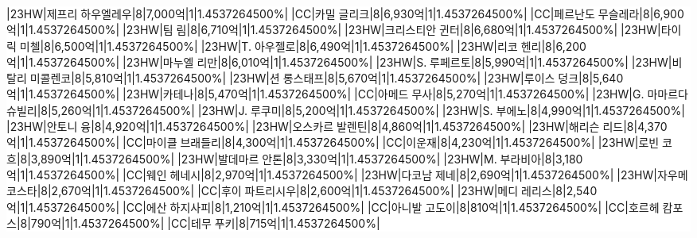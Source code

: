 |23HW|제프리 하우엘레우|8|7,000억|1|1.4537264500%|
|CC|카밀 글리크|8|6,930억|1|1.4537264500%|
|CC|페르난도 무슬레라|8|6,900억|1|1.4537264500%|
|23HW|팀 림|8|6,710억|1|1.4537264500%|
|23HW|크리스티안 귄터|8|6,680억|1|1.4537264500%|
|23HW|타이릭 미첼|8|6,500억|1|1.4537264500%|
|23HW|T. 아우젤로|8|6,490억|1|1.4537264500%|
|23HW|리코 헨리|8|6,200억|1|1.4537264500%|
|23HW|마누엘 리만|8|6,010억|1|1.4537264500%|
|23HW|S. 루페르토|8|5,990억|1|1.4537264500%|
|23HW|비탈리 미콜렌코|8|5,810억|1|1.4537264500%|
|23HW|션 롱스태프|8|5,670억|1|1.4537264500%|
|23HW|루이스 덩크|8|5,640억|1|1.4537264500%|
|23HW|카테나|8|5,470억|1|1.4537264500%|
|CC|아메드 무사|8|5,270억|1|1.4537264500%|
|23HW|G. 마마르다슈빌리|8|5,260억|1|1.4537264500%|
|23HW|J. 루쿠미|8|5,200억|1|1.4537264500%|
|23HW|S. 부에노|8|4,990억|1|1.4537264500%|
|23HW|안토니 융|8|4,920억|1|1.4537264500%|
|23HW|오스카르 발렌틴|8|4,860억|1|1.4537264500%|
|23HW|해리슨 리드|8|4,370억|1|1.4537264500%|
|CC|마이클 브래들리|8|4,300억|1|1.4537264500%|
|CC|이운재|8|4,230억|1|1.4537264500%|
|23HW|로빈 코흐|8|3,890억|1|1.4537264500%|
|23HW|발데마르 안톤|8|3,330억|1|1.4537264500%|
|23HW|M. 부라비아|8|3,180억|1|1.4537264500%|
|CC|웨인 헤네시|8|2,970억|1|1.4537264500%|
|23HW|다코남 제네|8|2,690억|1|1.4537264500%|
|23HW|자우메 코스타|8|2,670억|1|1.4537264500%|
|CC|후이 파트리시우|8|2,600억|1|1.4537264500%|
|23HW|메디 레리스|8|2,540억|1|1.4537264500%|
|CC|에산 하지사피|8|1,210억|1|1.4537264500%|
|CC|아니발 고도이|8|810억|1|1.4537264500%|
|CC|호르헤 캄포스|8|790억|1|1.4537264500%|
|CC|테무 푸키|8|715억|1|1.4537264500%|
